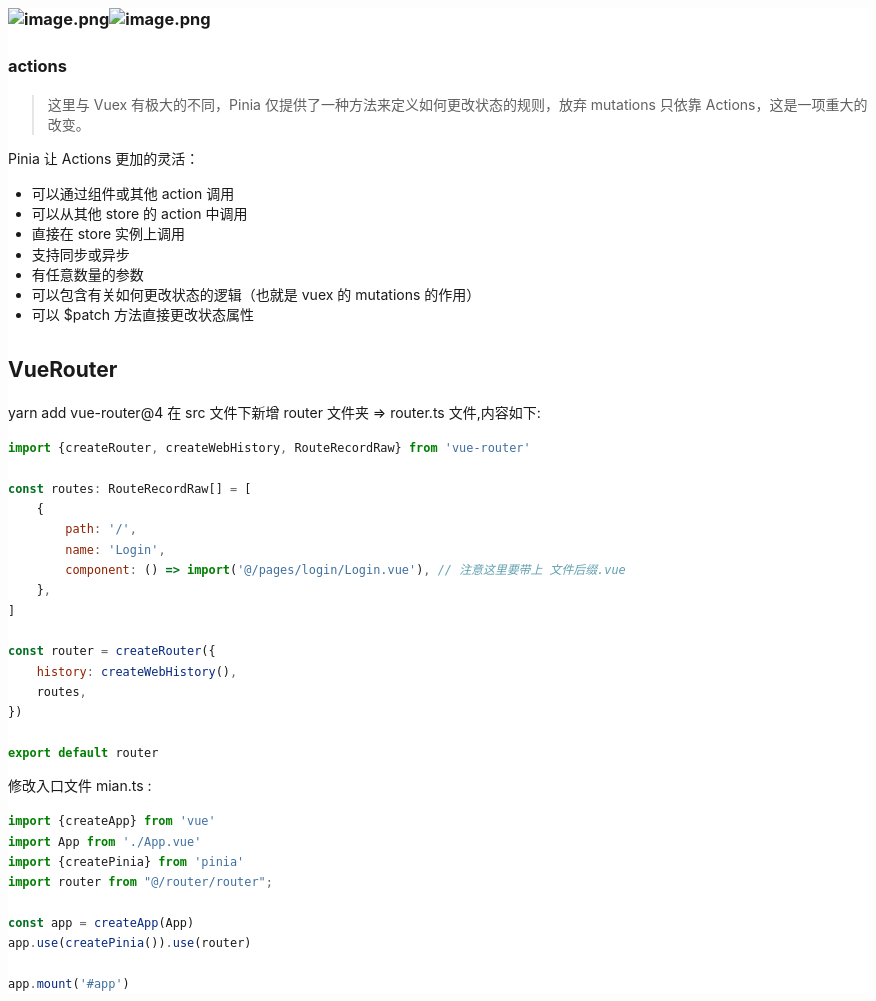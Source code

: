 ### ![image.png](https://cdn.nlark.com/yuque/0/2022/png/1388480/1646050841734-28d52b34-fedc-4dcc-a20e-456393feb031.png#clientId=ub507500d-5f2d-4&crop=0&crop=0&crop=1&crop=1&from=paste&height=407&id=u144d3c28&margin=%5Bobject%20Object%5D&name=image.png&originHeight=724&originWidth=663&originalType=binary&ratio=1&rotation=0&showTitle=false&size=66692&status=done&style=none&taskId=u7f7dd504-dfd2-40f2-bd64-b1a075ca404&title=&width=372.5)![image.png](https://cdn.nlark.com/yuque/0/2022/png/1388480/1646051046103-77fccc59-23d8-4ec6-b165-b466aff2e155.png#clientId=ub507500d-5f2d-4&crop=0&crop=0&crop=1&crop=1&from=paste&height=409&id=u64e83288&margin=%5Bobject%20Object%5D&name=image.png&originHeight=818&originWidth=1029&originalType=binary&ratio=1&rotation=0&showTitle=false&size=103832&status=done&style=none&taskId=u872aa329-65fe-4267-9eaa-ab142be8ea8&title=&width=514.5)
### actions
> 这里与 Vuex 有极大的不同，Pinia 仅提供了一种方法来定义如何更改状态的规则，放弃 mutations 只依靠 Actions，这是一项重大的改变。

Pinia 让 Actions 更加的灵活：

- 可以通过组件或其他 action 调用
- 可以从其他 store 的 action 中调用
- 直接在 store 实例上调用
- 支持同步或异步
- 有任意数量的参数
- 可以包含有关如何更改状态的逻辑（也就是 vuex 的 mutations 的作用）
- 可以 $patch 方法直接更改状态属性

## VueRouter
yarn add vue-router@4
在 src 文件下新增 router 文件夹 => router.ts 文件,内容如下:
```javascript
import {createRouter, createWebHistory, RouteRecordRaw} from 'vue-router'

const routes: RouteRecordRaw[] = [
    {
        path: '/',
        name: 'Login',
        component: () => import('@/pages/login/Login.vue'), // 注意这里要带上 文件后缀.vue
    },
]

const router = createRouter({
    history: createWebHistory(),
    routes,
})

export default router

```
修改入口文件 mian.ts :
```javascript
import {createApp} from 'vue'
import App from './App.vue'
import {createPinia} from 'pinia'
import router from "@/router/router";

const app = createApp(App)
app.use(createPinia()).use(router)

app.mount('#app')

```
